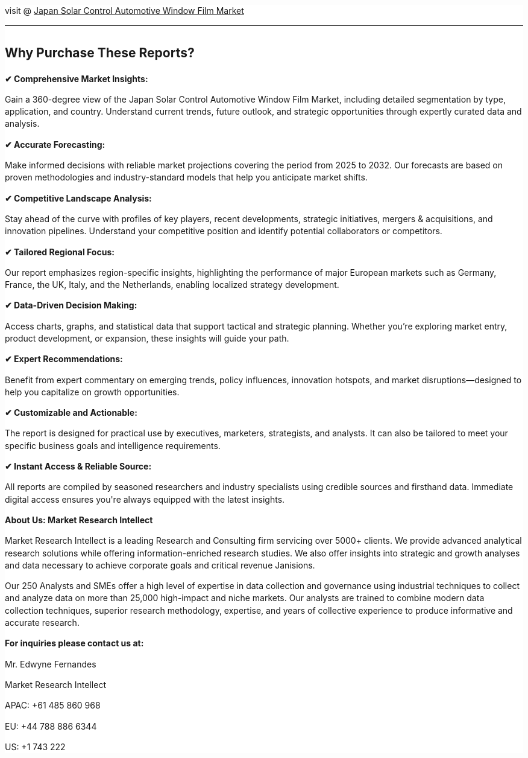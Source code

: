 visit&nbsp;@</strong>&nbsp;</span><span class="font-[700]"><a href="https://www.marketresearchintellect.com/product/global-solar-control-automotive-window-film-market/?utm_source=Linkedin&utm_medium=017" target="_blank" data-tracking-control-name="article-ssr-frontend-pulse_little-text-block" data-tracking-will-navigate="" data-test-link="">Japan Solar Control Automotive Window Film Market</a></span></p></blockquote><hr /><h2>Why Purchase These Reports?</h2><p><strong>✔ Comprehensive Market Insights:</strong></p><p>Gain a 360-degree view of the Japan Solar Control Automotive Window Film Market, including detailed segmentation by type, application, and country. Understand current trends, future outlook, and strategic opportunities through expertly curated data and analysis.</p><p><strong>✔ Accurate Forecasting:</strong></p><p>Make informed decisions with reliable market projections covering the period from 2025 to 2032. Our forecasts are based on proven methodologies and industry-standard models that help you anticipate market shifts.</p><p><strong>✔ Competitive Landscape Analysis:</strong></p><p>Stay ahead of the curve with profiles of key players, recent developments, strategic initiatives, mergers &amp; acquisitions, and innovation pipelines. Understand your competitive position and identify potential collaborators or competitors.</p><p><strong>✔ Tailored Regional Focus:</strong></p><p>Our report emphasizes region-specific insights, highlighting the performance of major European markets such as Germany, France, the UK, Italy, and the Netherlands, enabling localized strategy development.</p><p><strong>✔ Data-Driven Decision Making:</strong></p><p>Access charts, graphs, and statistical data that support tactical and strategic planning. Whether you&rsquo;re exploring market entry, product development, or expansion, these insights will guide your path.</p><p><strong>✔ Expert Recommendations:</strong></p><p>Benefit from expert commentary on emerging trends, policy influences, innovation hotspots, and market disruptions&mdash;designed to help you capitalize on growth opportunities.</p><p><strong>✔ Customizable and Actionable:</strong></p><p>The report is designed for practical use by executives, marketers, strategists, and analysts. It can also be tailored to meet your specific business goals and intelligence requirements.</p><p><strong>✔ Instant Access &amp; Reliable Source:</strong></p><p>All reports are compiled by seasoned researchers and industry specialists using credible sources and firsthand data. Immediate digital access ensures you're always equipped with the latest insights.</p><p><strong><span class="font-[700]">About Us: Market Research Intellect</span></strong></p><p><span class="">Market Research Intellect is a leading Research and Consulting firm servicing over 5000+ clients. We provide advanced analytical research solutions while offering information-enriched research studies.&nbsp;</span>We also offer insights into strategic and growth analyses and data necessary to achieve corporate goals and critical revenue Janisions.</p><p><span class="">Our 250 Analysts and SMEs offer a high level of expertise in data collection and governance using industrial techniques to collect and analyze data on more than 25,000 high-impact and niche markets. Our analysts are trained to combine modern data collection techniques, superior research methodology, expertise, and years of collective experience to produce informative and accurate research.</span></p><p><strong>For inquiries please contact us at:</strong></p><p>Mr. Edwyne Fernandes</p><p>Market Research Intellect</p><p>APAC: +61 485 860 968</p><p>EU: +44 788 886 6344</p><p>US: +1 743 222